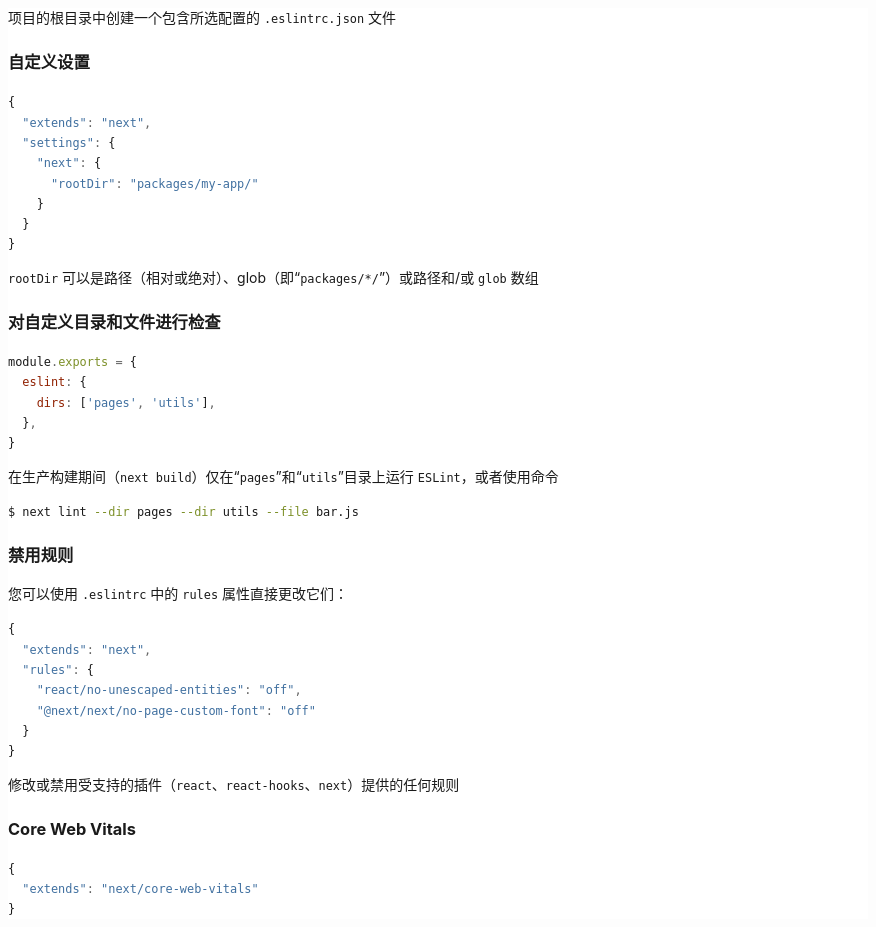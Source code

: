 项目的根目录中创建一个包含所选配置的 `.eslintrc.json` 文件

### 自定义设置

```js
{
  "extends": "next",
  "settings": {
    "next": {
      "rootDir": "packages/my-app/"
    }
  }
}
```

`rootDir` 可以是路径（相对或绝对）、glob（即“`packages/*/`”）或路径和/或 `glob` 数组

### 对自定义目录和文件进行检查


```js
module.exports = {
  eslint: {
    dirs: ['pages', 'utils'],
  },
}
```

在生产构建期间（`next build`）仅在“`pages`”和“`utils`”目录上运行 `ESLint`，或者使用命令

```bash
$ next lint --dir pages --dir utils --file bar.js
```


### 禁用规则


您可以使用 `.eslintrc` 中的 `rules` 属性直接更改它们：

```js
{
  "extends": "next",
  "rules": {
    "react/no-unescaped-entities": "off",
    "@next/next/no-page-custom-font": "off"
  }
}
```

修改或禁用受支持的插件（`react`、`react-hooks`、`next`）提供的任何规则

### Core Web Vitals

```js
{
  "extends": "next/core-web-vitals"
}
```
